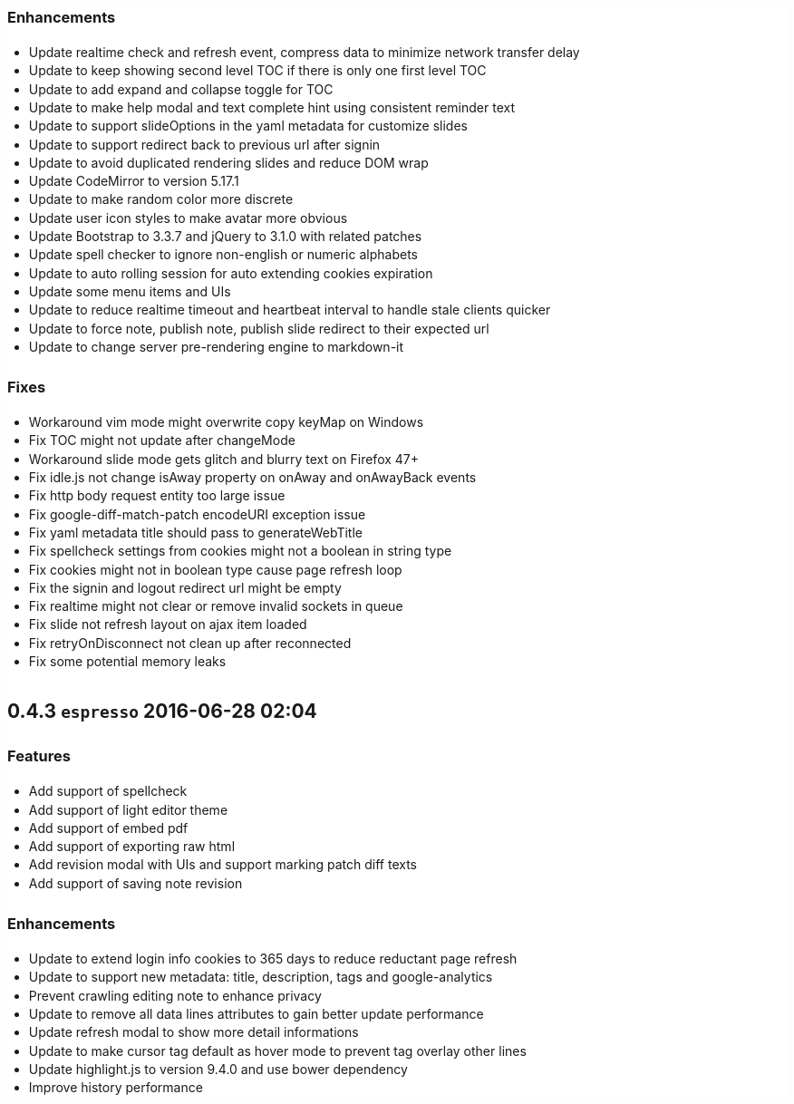 ### Enhancements
* Update realtime check and refresh event, compress data to minimize network transfer delay
* Update to keep showing second level TOC if there is only one first level TOC
* Update to add expand and collapse toggle for TOC
* Update to make help modal and text complete hint using consistent reminder text
* Update to support slideOptions in the yaml metadata for customize slides
* Update to support redirect back to previous url after signin
* Update to avoid duplicated rendering slides and reduce DOM wrap
* Update CodeMirror to version 5.17.1
* Update to make random color more discrete
* Update user icon styles to make avatar more obvious
* Update Bootstrap to 3.3.7 and jQuery to 3.1.0 with related patches
* Update spell checker to ignore non-english or numeric alphabets
* Update to auto rolling session for auto extending cookies expiration
* Update some menu items and UIs
* Update to reduce realtime timeout and heartbeat interval to handle stale clients quicker
* Update to force note, publish note, publish slide redirect to their expected url
* Update to change server pre-rendering engine to markdown-it

### Fixes
* Workaround vim mode might overwrite copy keyMap on Windows
* Fix TOC might not update after changeMode
* Workaround slide mode gets glitch and blurry text on Firefox 47+
* Fix idle.js not change isAway property on onAway and onAwayBack events
* Fix http body request entity too large issue
* Fix google-diff-match-patch encodeURI exception issue
* Fix yaml metadata title should pass to generateWebTitle
* Fix spellcheck settings from cookies might not a boolean in string type
* Fix cookies might not in boolean type cause page refresh loop
* Fix the signin and logout redirect url might be empty
* Fix realtime might not clear or remove invalid sockets in queue
* Fix slide not refresh layout on ajax item loaded
* Fix retryOnDisconnect not clean up after reconnected
* Fix some potential memory leaks

<i class="fa fa-tag"></i> 0.4.3 `espresso` <i class="fa fa-clock-o"></i> 2016-06-28 02:04
---
### Features
* Add support of spellcheck
* Add support of light editor theme
* Add support of embed pdf
* Add support of exporting raw html
* Add revision modal with UIs and support marking patch diff texts
* Add support of saving note revision

### Enhancements
* Update to extend login info cookies to 365 days to reduce reductant page refresh
* Update to support new metadata: title, description, tags and google-analytics
* Prevent crawling editing note to enhance privacy
* Update to remove all data lines attributes to gain better update performance
* Update refresh modal to show more detail informations
* Update to make cursor tag default as hover mode to prevent tag overlay other lines
* Update highlight.js to version 9.4.0 and use bower dependency
* Improve history performance
